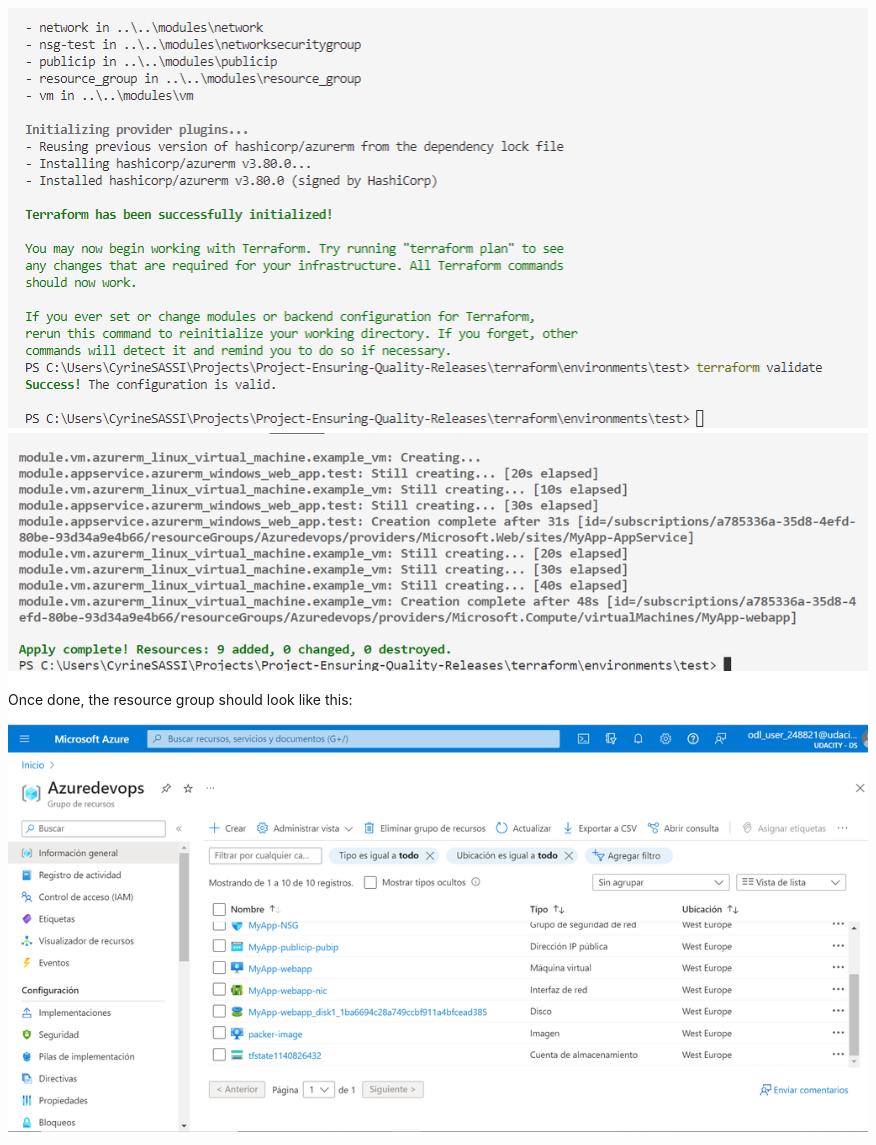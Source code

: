 ![terraform init](img/terraformInit&Validate.PNG) ![terraform init](img/terraformApply.PNG)


Once done, the resource group should look like this:

![resource group](img/GrupodeRecursosAZ.PNG)
